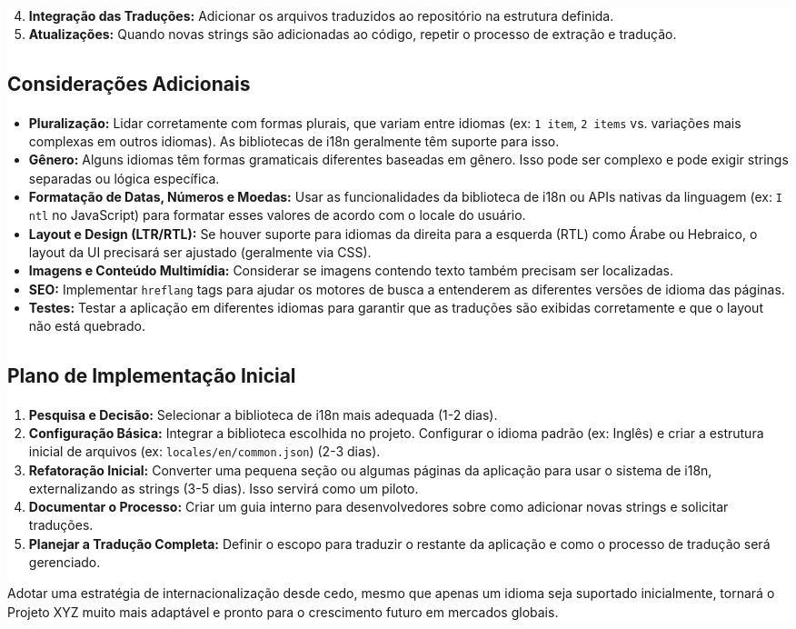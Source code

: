 4.  **Integração das Traduções:** Adicionar os arquivos traduzidos ao repositório na estrutura definida.
5.  **Atualizações:** Quando novas strings são adicionadas ao código, repetir o processo de extração e tradução.

## Considerações Adicionais

*   **Pluralização:** Lidar corretamente com formas plurais, que variam entre idiomas (ex: `1 item`, `2 items` vs. variações mais complexas em outros idiomas). As bibliotecas de i18n geralmente têm suporte para isso.
*   **Gênero:** Alguns idiomas têm formas gramaticais diferentes baseadas em gênero. Isso pode ser complexo e pode exigir strings separadas ou lógica específica.
*   **Formatação de Datas, Números e Moedas:** Usar as funcionalidades da biblioteca de i18n ou APIs nativas da linguagem (ex: `Intl` no JavaScript) para formatar esses valores de acordo com o locale do usuário.
*   **Layout e Design (LTR/RTL):** Se houver suporte para idiomas da direita para a esquerda (RTL) como Árabe ou Hebraico, o layout da UI precisará ser ajustado (geralmente via CSS).
*   **Imagens e Conteúdo Multimídia:** Considerar se imagens contendo texto também precisam ser localizadas.
*   **SEO:** Implementar `hreflang` tags para ajudar os motores de busca a entenderem as diferentes versões de idioma das páginas.
*   **Testes:** Testar a aplicação em diferentes idiomas para garantir que as traduções são exibidas corretamente e que o layout não está quebrado.

## Plano de Implementação Inicial

1.  **Pesquisa e Decisão:** Selecionar a biblioteca de i18n mais adequada (1-2 dias).
2.  **Configuração Básica:** Integrar a biblioteca escolhida no projeto. Configurar o idioma padrão (ex: Inglês) e criar a estrutura inicial de arquivos (ex: `locales/en/common.json`) (2-3 dias).
3.  **Refatoração Inicial:** Converter uma pequena seção ou algumas páginas da aplicação para usar o sistema de i18n, externalizando as strings (3-5 dias). Isso servirá como um piloto.
4.  **Documentar o Processo:** Criar um guia interno para desenvolvedores sobre como adicionar novas strings e solicitar traduções.
5.  **Planejar a Tradução Completa:** Definir o escopo para traduzir o restante da aplicação e como o processo de tradução será gerenciado.

Adotar uma estratégia de internacionalização desde cedo, mesmo que apenas um idioma seja suportado inicialmente, tornará o Projeto XYZ muito mais adaptável e pronto para o crescimento futuro em mercados globais.
